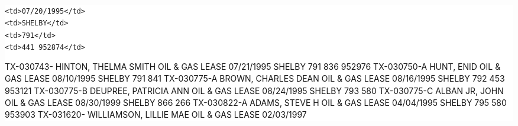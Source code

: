     <td>07/20/1995</td>
    <td>SHELBY</td>
    <td>791</td>
    <td>441 952874</td>
  </tr>
  <tr>
    <td>TX-030743-</td>
    <td>HINTON, THELMA SMITH</td>
    <td>OIL & GAS LEASE</td>
    <td>07/21/1995</td>
    <td>SHELBY</td>
    <td>791</td>
    <td>836 952976</td>
  </tr>
  <tr>
    <td>TX-030750-A</td>
    <td>HUNT, ENID</td>
    <td>OIL & GAS LEASE</td>
    <td>08/10/1995</td>
    <td>SHELBY</td>
    <td>791</td>
    <td>841</td>
  </tr>
  <tr>
    <td>TX-030775-A</td>
    <td>BROWN, CHARLES DEAN</td>
    <td>OIL & GAS LEASE</td>
    <td>08/16/1995</td>
    <td>SHELBY</td>
    <td>792</td>
    <td>453 953121</td>
  </tr>
  <tr>
    <td>TX-030775-B</td>
    <td>DEUPREE, PATRICIA ANN</td>
    <td>OIL & GAS LEASE</td>
    <td>08/24/1995</td>
    <td>SHELBY</td>
    <td>793</td>
    <td>580</td>
  </tr>
  <tr>
    <td>TX-030775-C</td>
    <td>ALBAN JR, JOHN</td>
    <td>OIL & GAS LEASE</td>
    <td>08/30/1999</td>
    <td>SHELBY</td>
    <td>866</td>
    <td>266</td>
  </tr>
  <tr>
    <td>TX-030822-A</td>
    <td>ADAMS, STEVE H</td>
    <td>OIL & GAS LEASE</td>
    <td>04/04/1995</td>
    <td>SHELBY</td>
    <td>795</td>
    <td>580 953903</td>
  </tr>
  <tr>
    <td>TX-031620-</td>
    <td>WILLIAMSON, LILLIE MAE</td>
    <td>OIL & GAS LEASE</td>
    <td>02/03/1997</td>